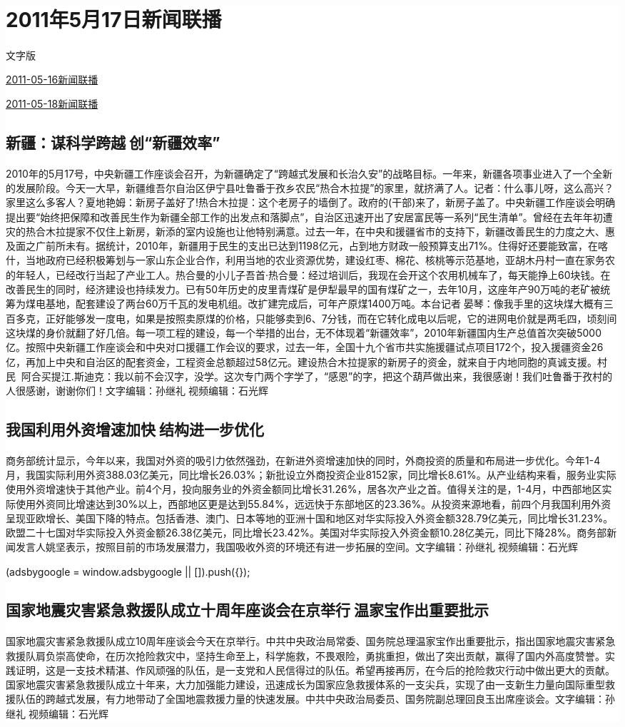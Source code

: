 







# 2011年5月17日新闻联播
 文字版








[2011-05-16新闻联播](/xinwenlianbo/20110516)


[2011-05-18新闻联播](/xinwenlianbo/20110518)





## 新疆：谋科学跨越 创“新疆效率”


2010年的5月17号，中央新疆工作座谈会召开，为新疆确定了“跨越式发展和长治久安”的战略目标。一年来，新疆各项事业进入了一个全新的发展阶段。今天一大早，新疆维吾尔自治区伊宁县吐鲁番于孜乡农民“热合木拉提”的家里，就挤满了人。记者：什么事儿呀，这么高兴？家里这么多客人？夏地艳姆：新房子盖好了!热合木拉提：这个老房子的墙倒了。政府的(干部)来了，新房子盖了。中央新疆工作座谈会明确提出要“始终把保障和改善民生作为新疆全部工作的出发点和落脚点”，自治区迅速开出了安居富民等一系列“民生清单”。曾经在去年年初遭灾的热合木拉提家不仅住上新房，新添的室内设施也让他特别满意。过去一年，在中央和援疆省市的支持下，新疆改善民生的力度之大、惠及面之广前所未有。据统计，2010年，新疆用于民生的支出已达到1198亿元，占到地方财政一般预算支出71%。住得好还要能致富，在喀什，当地政府已经积极筹划与一家山东企业合作，利用当地的农业资源优势，建设红枣、棉花、核桃等示范基地，亚胡木丹村一直在家务农的年轻人，已经改行当起了产业工人。热合曼的小儿子吾首·热合曼：经过培训后，我现在会开这个农用机械车了，每天能挣上60块钱。在改善民生的同时，经济建设也持续发力。已有50年历史的皮里青煤矿是伊犁最早的国有煤矿之一，去年10月，这座年产90万吨的老矿被统筹为煤电基地，配套建设了两台60万千瓦的发电机组。改扩建完成后，可年产原煤1400万吨。本台记者 晏琴：像我手里的这块煤大概有三百多克，正好能够发一度电，如果是按照卖原煤的价格，只能够卖到6、7分钱，而在它转化成电以后呢，它的进网电价就是两毛四，顷刻间这块煤的身价就翻了好几倍。每一项工程的建设，每一个举措的出台，无不体现着“新疆效率”，2010年新疆国内生产总值首次突破5000亿。按照中央新疆工作座谈会和中央对口援疆工作会议的要求，过去一年，全国十九个省市共实施援疆试点项目172个，投入援疆资金26亿，再加上中央和自治区的配套资金，工程资金总额超过58亿元。建设热合木拉提家的新房子的资金，就来自于内地同胞的真诚支援。村民  阿合买提江.斯迪克：我以前不会汉字，没学。这次专门两个字学了，“感恩”的字，把这个葫芦做出来，我很感谢！我们吐鲁番于孜村的人很感谢，谢谢你们！文字编辑：孙继礼 视频编辑：石光辉


## 我国利用外资增速加快 结构进一步优化


商务部统计显示，今年以来，我国对外资的吸引力依然强劲，在新进外资增速加快的同时，外商投资的质量和布局进一步优化。今年1-4月，我国实际利用外资388.03亿美元，同比增长26.03%；新批设立外商投资企业8152家，同比增长8.61%。从产业结构来看，服务业实际使用外资增速快于其他产业。前4个月，投向服务业的外资金额同比增长31.26%，居各次产业之首。值得关注的是，1-4月，中西部地区实际使用外资同比增速达到30%以上，西部地区更是达到55.84%，远远快于东部地区的23.36%。从投资来源地看，前四个月我国利用外资呈现亚欧增长、美国下降的特点。包括香港、澳门、日本等地的亚洲十国和地区对华实际投入外资金额328.79亿美元，同比增长31.23%。欧盟二十七国对华实际投入外资金额26.38亿美元，同比增长23.42%。美国对华实际投入外资金额10.28亿美元，同比下降28%。商务部新闻发言人姚坚表示，按照目前的市场发展潜力，我国吸收外资的环境还有进一步拓展的空间。文字编辑：孙继礼 视频编辑：石光辉





 (adsbygoogle = window.adsbygoogle || []).push({});

 
## 国家地震灾害紧急救援队成立十周年座谈会在京举行 温家宝作出重要批示


 国家地震灾害紧急救援队成立10周年座谈会今天在京举行。中共中央政治局常委、国务院总理温家宝作出重要批示，指出国家地震灾害紧急救援队肩负崇高使命，在历次抢险救灾中，坚持生命至上，科学施救，不畏艰险，勇挑重担，做出了突出贡献，赢得了国内外高度赞誉。实践证明，这是一支技术精湛、作风顽强的队伍，是一支党和人民信得过的队伍。希望再接再厉，在今后的抢险救灾行动中做出更大的贡献。国家地震灾害紧急救援队成立十年来，大力加强能力建设，迅速成长为国家应急救援体系的一支尖兵，实现了由一支新生力量向国际重型救援队伍的跨越式发展，有力地带动了全国地震救援力量的快速发展。中共中央政治局委员、国务院副总理回良玉出席座谈会。文字编辑：孙继礼 视频编辑：石光辉
